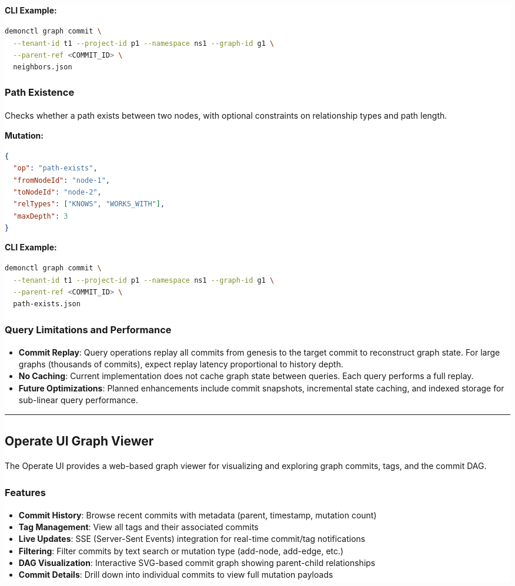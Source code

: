 **CLI Example:**
```bash
demonctl graph commit \
  --tenant-id t1 --project-id p1 --namespace ns1 --graph-id g1 \
  --parent-ref <COMMIT_ID> \
  neighbors.json
```

### Path Existence

Checks whether a path exists between two nodes, with optional constraints on relationship types and path length.

**Mutation:**
```json
{
  "op": "path-exists",
  "fromNodeId": "node-1",
  "toNodeId": "node-2",
  "relTypes": ["KNOWS", "WORKS_WITH"],
  "maxDepth": 3
}
```

**CLI Example:**
```bash
demonctl graph commit \
  --tenant-id t1 --project-id p1 --namespace ns1 --graph-id g1 \
  --parent-ref <COMMIT_ID> \
  path-exists.json
```

### Query Limitations and Performance

- **Commit Replay**: Query operations replay all commits from genesis to the target commit to reconstruct graph state. For large graphs (thousands of commits), expect replay latency proportional to history depth.
- **No Caching**: Current implementation does not cache graph state between queries. Each query performs a full replay.
- **Future Optimizations**: Planned enhancements include commit snapshots, incremental state caching, and indexed storage for sub-linear query performance.

---

## Operate UI Graph Viewer

The Operate UI provides a web-based graph viewer for visualizing and exploring graph commits, tags, and the commit DAG.

### Features

- **Commit History**: Browse recent commits with metadata (parent, timestamp, mutation count)
- **Tag Management**: View all tags and their associated commits
- **Live Updates**: SSE (Server-Sent Events) integration for real-time commit/tag notifications
- **Filtering**: Filter commits by text search or mutation type (add-node, add-edge, etc.)
- **DAG Visualization**: Interactive SVG-based commit graph showing parent-child relationships
- **Commit Details**: Drill down into individual commits to view full mutation payloads
